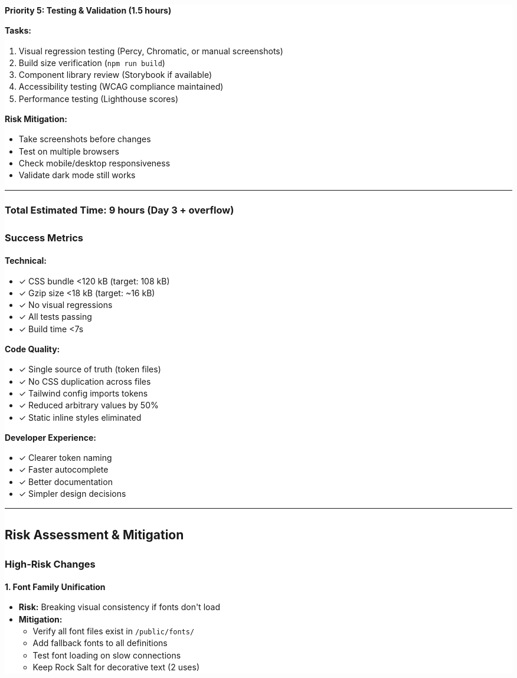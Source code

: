 **Priority 5: Testing & Validation (1.5 hours)**

**Tasks:**
1. Visual regression testing (Percy, Chromatic, or manual screenshots)
2. Build size verification (`npm run build`)
3. Component library review (Storybook if available)
4. Accessibility testing (WCAG compliance maintained)
5. Performance testing (Lighthouse scores)

**Risk Mitigation:**
- Take screenshots before changes
- Test on multiple browsers
- Check mobile/desktop responsiveness
- Validate dark mode still works

---

### Total Estimated Time: 9 hours (Day 3 + overflow)

### Success Metrics

**Technical:**
- ✓ CSS bundle <120 kB (target: 108 kB)
- ✓ Gzip size <18 kB (target: ~16 kB)
- ✓ No visual regressions
- ✓ All tests passing
- ✓ Build time <7s

**Code Quality:**
- ✓ Single source of truth (token files)
- ✓ No CSS duplication across files
- ✓ Tailwind config imports tokens
- ✓ Reduced arbitrary values by 50%
- ✓ Static inline styles eliminated

**Developer Experience:**
- ✓ Clearer token naming
- ✓ Faster autocomplete
- ✓ Better documentation
- ✓ Simpler design decisions

---

## Risk Assessment & Mitigation

### High-Risk Changes

**1. Font Family Unification**
- **Risk:** Breaking visual consistency if fonts don't load
- **Mitigation:**
  - Verify all font files exist in `/public/fonts/`
  - Add fallback fonts to all definitions
  - Test font loading on slow connections
  - Keep Rock Salt for decorative text (2 uses)
